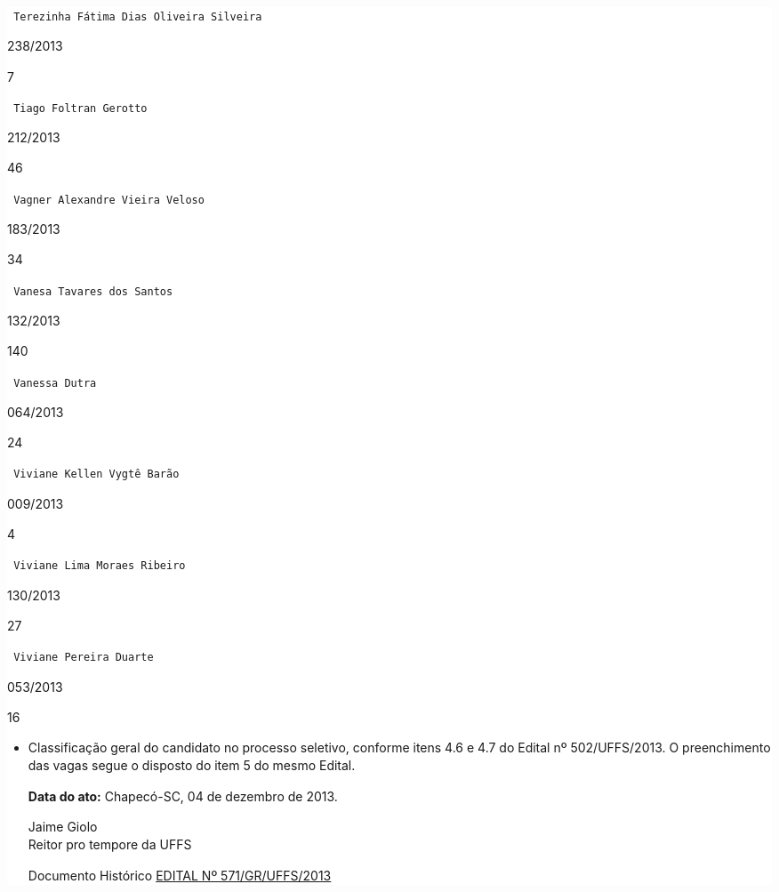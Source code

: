      Terezinha Fátima Dias Oliveira Silveira

   238/2013

   7

     Tiago Foltran Gerotto

   212/2013

   46

     Vagner Alexandre Vieira Veloso

   183/2013

   34

     Vanesa Tavares dos Santos

   132/2013

   140

     Vanessa Dutra

   064/2013

   24

     Viviane Kellen Vygtê Barão

   009/2013

   4

     Viviane Lima Moraes Ribeiro

   130/2013

   27

     Viviane Pereira Duarte

   053/2013

   16

      

 * Classificação geral do candidato no processo seletivo, conforme itens 4.6 e 4.7 do Edital nº 502/UFFS/2013. O preenchimento das vagas segue o disposto do item 5 do mesmo Edital.

  

   **Data do ato:** Chapecó-SC, 04 de dezembro de 2013.   
 

    Jaime Giolo   
 Reitor pro tempore da UFFS 

      Documento Histórico  [EDITAL Nº 571/GR/UFFS/2013](https://www.uffs.edu.br/atos-normativos/edital/gr/2013-0571/@@download/documento_historico)     
      